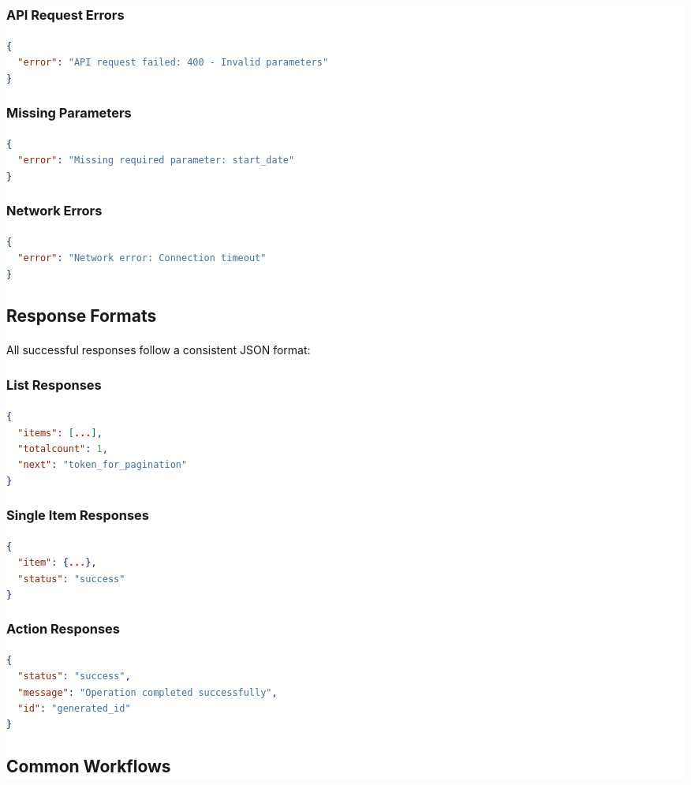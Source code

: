 ### API Request Errors
```json
{
  "error": "API request failed: 400 - Invalid parameters"
}
```

### Missing Parameters
```json
{
  "error": "Missing required parameter: start_date"
}
```

### Network Errors
```json
{
  "error": "Network error: Connection timeout"
}
```

## Response Formats

All successful responses follow a consistent JSON format:

### List Responses
```json
{
  "items": [...],
  "totalcount": 1,
  "next": "token_for_pagination"
}
```

### Single Item Responses
```json
{
  "item": {...},
  "status": "success"
}
```

### Action Responses
```json
{
  "status": "success",
  "message": "Operation completed successfully",
  "id": "generated_id"
}
```

## Common Workflows
